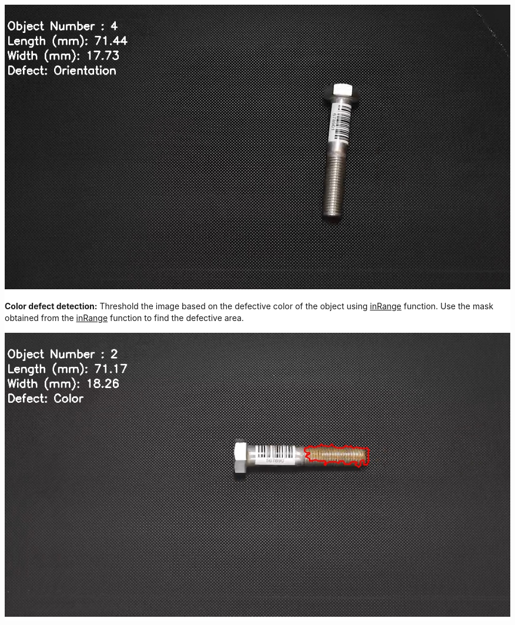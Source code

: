 ![orientation](../docs/images/orientation.jpg)

**Color defect detection:** Threshold the image based on the defective color of the object using  [inRange](https://docs.opencv.org/master/df/d9d/tutorial_py_colorspaces.html) function. Use the mask obtained from the  [inRange](https://docs.opencv.org/master/df/d9d/tutorial_py_colorspaces.html) function to find the defective area.

![color](../docs/images/color.jpg)
